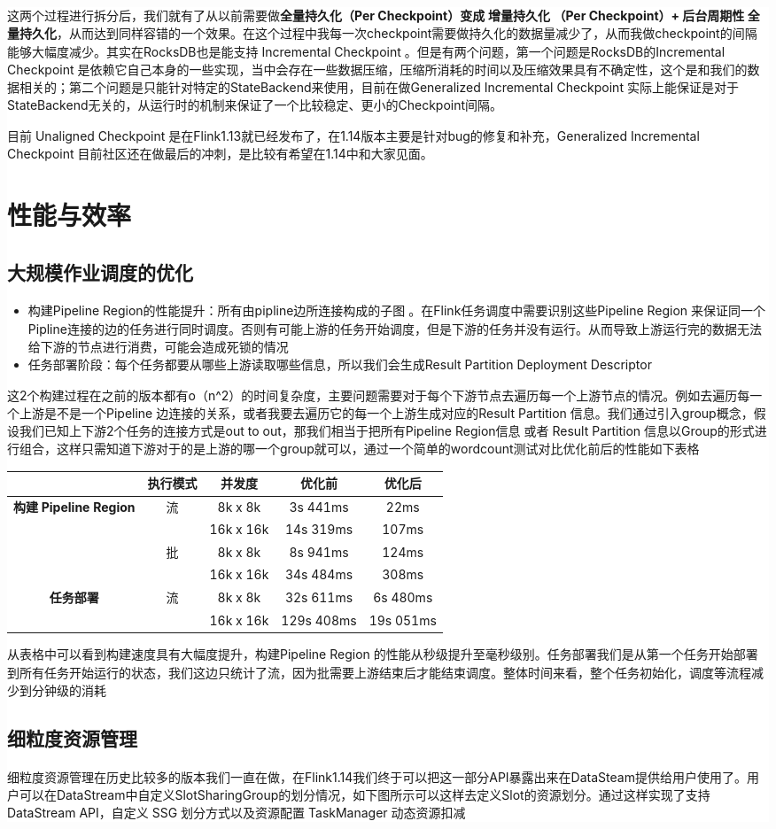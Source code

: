 这两个过程进行拆分后，我们就有了从以前需要做**全量持久化（Per Checkpoint）变成** **增量持久化 （Per Checkpoint）+ 后台周期性 全量持久化**，从而达到同样容错的一个效果。在这个过程中我每一次checkpoint需要做持久化的数据量减少了，从而我做checkpoint的间隔能够大幅度减少。其实在RocksDB也是能支持 Incremental Checkpoint 。但是有两个问题，第一个问题是RocksDB的Incremental Checkpoint  是依赖它自己本身的一些实现，当中会存在一些数据压缩，压缩所消耗的时间以及压缩效果具有不确定性，这个是和我们的数据相关的；第二个问题是只能针对特定的StateBackend来使用，目前在做Generalized Incremental Checkpoint  实际上能保证是对于StateBackend无关的，从运行时的机制来保证了一个比较稳定、更小的Checkpoint间隔。

目前 Unaligned Checkpoint  是在Flink1.13就已经发布了，在1.14版本主要是针对bug的修复和补充，Generalized Incremental Checkpoint  目前社区还在做最后的冲刺，是比较有希望在1.14中和大家见面。

# 性能与效率
## 大规模作业调度的优化

- 构建Pipeline Region的性能提升：所有由pipline边所连接构成的子图 。在Flink任务调度中需要识别这些Pipeline Region 来保证同一个Pipline连接的边的任务进行同时调度。否则有可能上游的任务开始调度，但是下游的任务并没有运行。从而导致上游运行完的数据无法给下游的节点进行消费，可能会造成死锁的情况
- 任务部署阶段：每个任务都要从哪些上游读取哪些信息，所以我们会生成Result Partition Deployment Descriptor 

这2个构建过程在之前的版本都有o（n^2）的时间复杂度，主要问题需要对于每个下游节点去遍历每一个上游节点的情况。例如去遍历每一个上游是不是一个Pipeline 边连接的关系，或者我要去遍历它的每一个上游生成对应的Result Partition 信息。我们通过引入group概念，假设我们已知上下游2个任务的连接方式是out to out，那我们相当于把所有Pipeline Region信息 或者 Result Partition 信息以Group的形式进行组合，这样只需知道下游对于的是上游的哪一个group就可以，通过一个简单的wordcount测试对比优化前后的性能如下表格

|                          | **执行模式** | **并发度** | **优化前** | **优化后** |
| :----------------------: | :----------: | :--------: | :--------: | :--------: |
| **构建 Pipeline Region** |      流      |  8k x 8k   |  3s 441ms  |    22ms    |
|                          |              | 16k x 16k  | 14s 319ms  |   107ms    |
|                          |      批      |  8k x 8k   |  8s 941ms  |   124ms    |
|                          |              | 16k x 16k  | 34s 484ms  |   308ms    |
|       **任务部署**       |      流      |  8k x 8k   | 32s 611ms  |  6s 480ms  |
|                          |              | 16k x 16k  | 129s 408ms | 19s 051ms  |

从表格中可以看到构建速度具有大幅度提升，构建Pipeline Region 的性能从秒级提升至毫秒级别。任务部署我们是从第一个任务开始部署到所有任务开始运行的状态，我们这边只统计了流，因为批需要上游结束后才能结束调度。整体时间来看，整个任务初始化，调度等流程减少到分钟级的消耗
## 细粒度资源管理
细粒度资源管理在历史比较多的版本我们一直在做，在Flink1.14我们终于可以把这一部分API暴露出来在DataSteam提供给用户使用了。用户可以在DataStream中自定义SlotSharingGroup的划分情况，如下图所示可以这样去定义Slot的资源划分。通过这样实现了支持 DataStream API，自定义 SSG 划分方式以及资源配置 TaskManager 动态资源扣减
